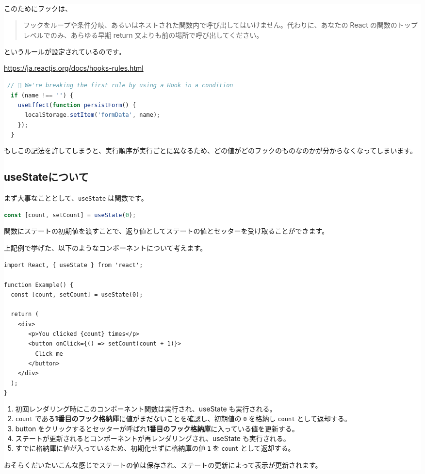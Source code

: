 このためにフックは、

>フックをループや条件分岐、あるいはネストされた関数内で呼び出してはいけません。代わりに、あなたの React の関数のトップレベルでのみ、あらゆる早期 return 文よりも前の場所で呼び出してください。

というルールが設定されているのです。

https://ja.reactjs.org/docs/hooks-rules.html

```jsx
 // 🔴 We're breaking the first rule by using a Hook in a condition
  if (name !== '') {
    useEffect(function persistForm() {
      localStorage.setItem('formData', name);
    });
  }
```

もしこの記法を許してしまうと、実行順序が実行ごとに異なるため、どの値がどのフックのものなのかが分からなくなってしまいます。

## useStateについて
まず大事なこととして、`useState` は関数です。

```jsx
const [count, setCount] = useState(0);
```

関数にステートの初期値を渡すことで、返り値としてステートの値とセッターを受け取ることができます。

上記例で挙げた、以下のようなコンポーネントについて考えます。

```jsx:after
import React, { useState } from 'react';

function Example() {
  const [count, setCount] = useState(0);

  return (
    <div>
       <p>You clicked {count} times</p>
       <button onClick={() => setCount(count + 1)}>
         Click me
       </button>
    </div>
  );
}
```

1. 初回レンダリング時にこのコンポーネント関数は実行され、useState も実行される。
1. `count` である**1番目のフック格納庫**に値がまだないことを確認し、初期値の `0` を格納し `count` として返却する。
1. button をクリックするとセッターが呼ばれ**1番目のフック格納庫**に入っている値を更新する。
1. ステートが更新されるとコンポーネントが再レンダリングされ、useState も実行される。
1. すでに格納庫に値が入っているため、初期化せずに格納庫の値 `1` を `count` として返却する。

おそらくだいたいこんな感じでステートの値は保存され、ステートの更新によって表示が更新されます。

